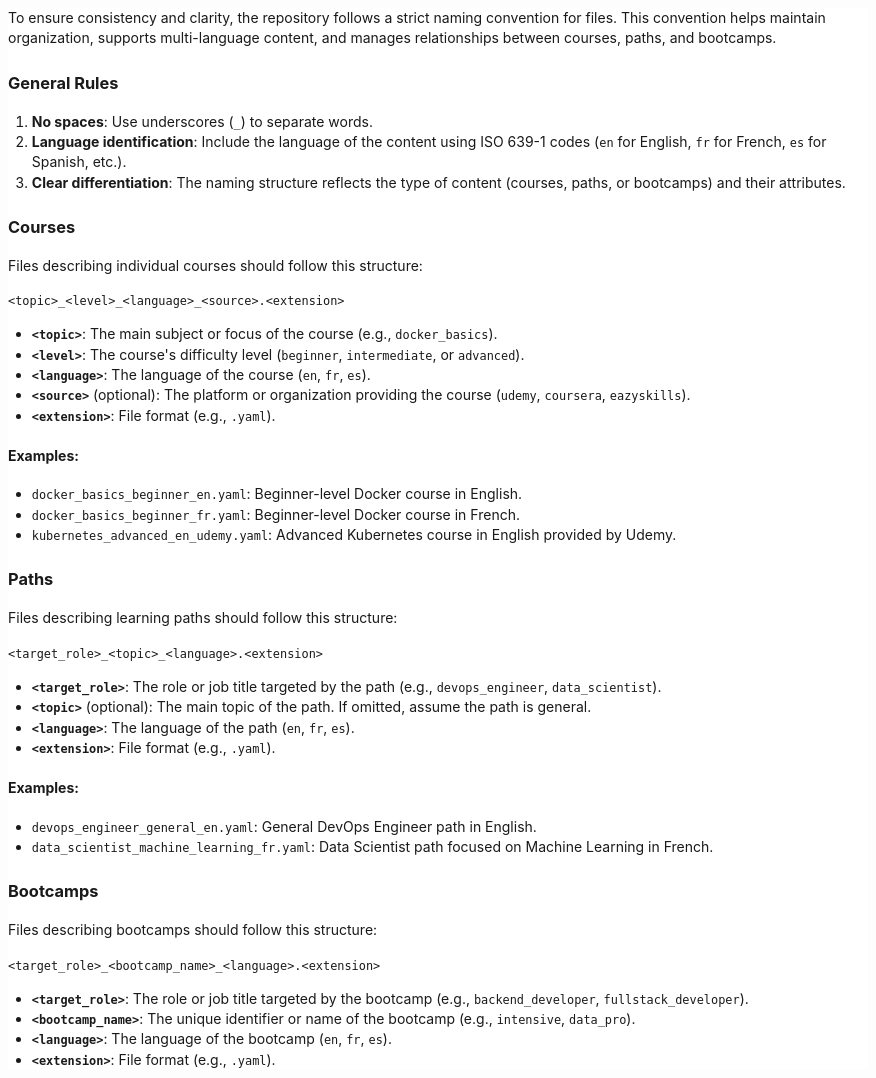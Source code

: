 To ensure consistency and clarity, the repository follows a strict naming convention for files. This convention helps maintain organization, supports multi-language content, and manages relationships between courses, paths, and bootcamps.

### **General Rules**

1.  **No spaces**: Use underscores (`_`) to separate words.
2.  **Language identification**: Include the language of the content using ISO 639-1 codes (`en` for English, `fr` for French, `es` for Spanish, etc.).
3.  **Clear differentiation**: The naming structure reflects the type of content (courses, paths, or bootcamps) and their attributes.

### **Courses**

Files describing individual courses should follow this structure:
```
<topic>_<level>_<language>_<source>.<extension>
```
-   **`<topic>`**: The main subject or focus of the course (e.g., `docker_basics`).
-   **`<level>`**: The course's difficulty level (`beginner`, `intermediate`, or `advanced`).
-   **`<language>`**: The language of the course (`en`, `fr`, `es`).
-   **`<source>`** (optional): The platform or organization providing the course (`udemy`, `coursera`, `eazyskills`).
-   **`<extension>`**: File format (e.g., `.yaml`).

#### **Examples:**

-   `docker_basics_beginner_en.yaml`: Beginner-level Docker course in English.
-   `docker_basics_beginner_fr.yaml`: Beginner-level Docker course in French.
-   `kubernetes_advanced_en_udemy.yaml`: Advanced Kubernetes course in English provided by Udemy.

### **Paths**

Files describing learning paths should follow this structure:
```
<target_role>_<topic>_<language>.<extension>
```
-   **`<target_role>`**: The role or job title targeted by the path (e.g., `devops_engineer`, `data_scientist`).
-   **`<topic>`** (optional): The main topic of the path. If omitted, assume the path is general.
-   **`<language>`**: The language of the path (`en`, `fr`, `es`).
-   **`<extension>`**: File format (e.g., `.yaml`).

#### **Examples:**

-   `devops_engineer_general_en.yaml`: General DevOps Engineer path in English.
-   `data_scientist_machine_learning_fr.yaml`: Data Scientist path focused on Machine Learning in French.

### **Bootcamps**

Files describing bootcamps should follow this structure:
```
<target_role>_<bootcamp_name>_<language>.<extension>
```
-   **`<target_role>`**: The role or job title targeted by the bootcamp (e.g., `backend_developer`, `fullstack_developer`).
-   **`<bootcamp_name>`**: The unique identifier or name of the bootcamp (e.g., `intensive`, `data_pro`).
-   **`<language>`**: The language of the bootcamp (`en`, `fr`, `es`).
-   **`<extension>`**: File format (e.g., `.yaml`).

